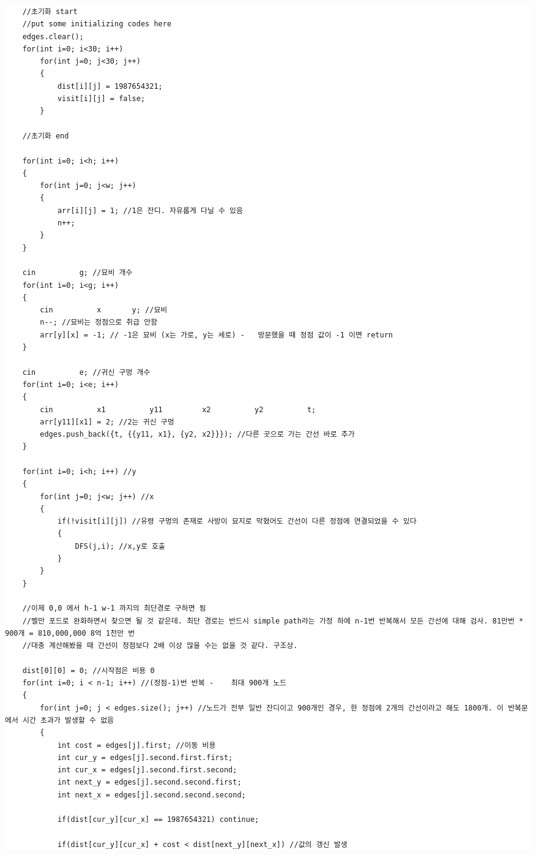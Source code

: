 		//초기화 start
		//put some initializing codes here
		edges.clear();
		for(int i=0; i<30; i++)
			for(int j=0; j<30; j++)
			{
				dist[i][j] = 1987654321;
				visit[i][j] = false;
			}
				
		//초기화 end

		for(int i=0; i<h; i++)
		{
			for(int j=0; j<w; j++)
			{
				arr[i][j] = 1; //1은 잔디. 자유롭게 다닐 수 있음 
				n++;
			}
		}

		cin 		 g; //묘비 개수
		for(int i=0; i<g; i++)
		{
			cin 		 x 		 y; //묘비
			n--; //묘비는 정점으로 취급 안함
			arr[y][x] = -1; // -1은 묘비 (x는 가로, y는 세로) -	 방문했을 때 정점 값이 -1 이면 return
		}

		cin 		 e; //귀신 구멍 개수 
		for(int i=0; i<e; i++)
		{
			cin 		 x1 		 y11 		 x2 		 y2 		 t;
			arr[y11][x1] = 2; //2는 귀신 구멍 
			edges.push_back({t, {{y11, x1}, {y2, x2}}}); //다른 곳으로 가는 간선 바로 추가
		}

		for(int i=0; i<h; i++) //y
		{
			for(int j=0; j<w; j++) //x
			{
				if(!visit[i][j]) //유령 구멍의 존재로 사방이 묘지로 막혔어도 간선이 다른 정점에 연결되었을 수 있다
				{
					DFS(j,i); //x,y로 호출 
				}
			}
		}

		//이제 0,0 에서 h-1 w-1 까지의 최단경로 구하면 됨
		//벨만 포드로 완화하면서 찾으면 될 것 같은데. 최단 경로는 반드시 simple path라는 가정 하에 n-1번 반복해서 모든 간선에 대해 검사. 81만번 * 900개 = 810,000,000 8억 1천만 번 
		//대충 계산해봤을 때 간선이 정점보다 2배 이상 많을 수는 없을 것 같다. 구조상.

		dist[0][0] = 0; //시작점은 비용 0
		for(int i=0; i < n-1; i++) //(정점-1)번 반복 -	 최대 900개 노드
		{
			for(int j=0; j < edges.size(); j++) //노드가 전부 일반 잔디이고 900개인 경우, 한 정점에 2개의 간선이라고 해도 1800개. 이 반복문에서 시간 초과가 발생할 수 없음
			{
				int cost = edges[j].first; //이동 비용
				int cur_y = edges[j].second.first.first;
				int cur_x = edges[j].second.first.second;
				int next_y = edges[j].second.second.first;
				int next_x = edges[j].second.second.second;

				if(dist[cur_y][cur_x] == 1987654321) continue;

				if(dist[cur_y][cur_x] + cost < dist[next_y][next_x]) //값의 갱신 발생